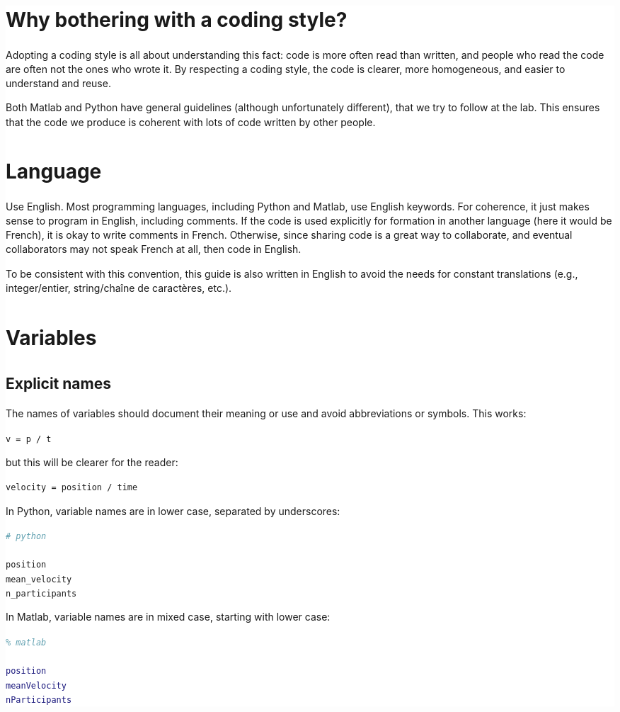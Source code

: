 
# Why bothering with a coding style?

Adopting a coding style is all about understanding this fact: code is more often read than written, and people who read the code are often not the ones who wrote it. By respecting a coding style, the code is clearer, more homogeneous, and easier to understand and reuse.

Both Matlab and Python have general guidelines (although unfortunately different), that we try to follow at the lab. This ensures that the code we produce is coherent with lots of code written by other people.

# Language

Use English. Most programming languages, including Python and Matlab, use English keywords. For coherence, it just makes sense to program in English, including comments. If the code is used explicitly for formation in another language (here it would be French), it is okay to write comments in French. Otherwise, since sharing code is a great way to collaborate, and eventual collaborators may not speak French at all, then code in English.

To be consistent with this convention, this guide is also written in English to avoid the needs for constant translations (e.g., integer/entier, string/chaîne de caractères, etc.).

# Variables

## Explicit names

The names of variables should document their meaning or use and avoid abbreviations or symbols. This works:

    v = p / t

but this will be clearer for the reader:

    velocity = position / time

In Python, variable names are in lower case, separated by underscores:

```python
# python

position
mean_velocity
n_participants
```

In Matlab, variable names are in mixed case, starting with lower case:

```matlab
% matlab

position
meanVelocity
nParticipants
```
